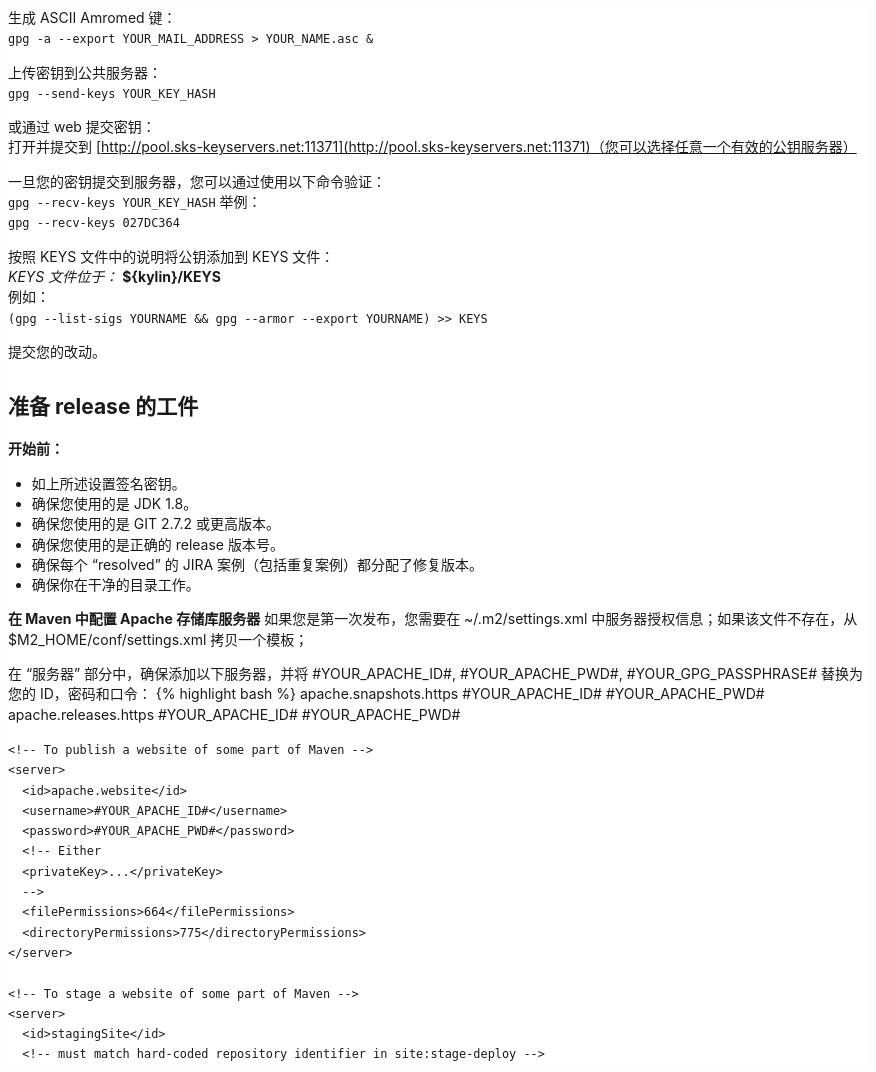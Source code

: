 生成 ASCII Amromed 键：  
`gpg -a --export YOUR_MAIL_ADDRESS > YOUR_NAME.asc &`

上传密钥到公共服务器：  
`gpg --send-keys YOUR_KEY_HASH`

或通过 web 提交密钥：  
打开并提交到 [http://pool.sks-keyservers.net:11371](http://pool.sks-keyservers.net:11371)（您可以选择任意一个有效的公钥服务器）

一旦您的密钥提交到服务器，您可以通过使用以下命令验证：  
`gpg --recv-keys YOUR_KEY_HASH`
举例：  
`gpg --recv-keys 027DC364`

按照 KEYS 文件中的说明将公钥添加到 KEYS 文件：  
_KEYS 文件位于：_ __${kylin}/KEYS__  
例如：  
`(gpg --list-sigs YOURNAME && gpg --armor --export YOURNAME) >> KEYS`

提交您的改动。

## 准备 release 的工件  
__开始前：__

* 如上所述设置签名密钥。
* 确保您使用的是 JDK 1.8。
* 确保您使用的是 GIT 2.7.2 或更高版本。
* 确保您使用的是正确的 release 版本号。
* 确保每个 “resolved” 的 JIRA 案例（包括重复案例）都分配了修复版本。
* 确保你在干净的目录工作。

__在 Maven 中配置 Apache 存储库服务器__
如果您是第一次发布，您需要在 ~/.m2/settings.xml 中服务器授权信息；如果该文件不存在，从 $M2_HOME/conf/settings.xml 拷贝一个模板；

在 “服务器” 部分中，确保添加以下服务器，并将 #YOUR_APACHE_ID#, #YOUR_APACHE_PWD#, #YOUR_GPG_PASSPHRASE# 替换为您的 ID，密码和口令：
{% highlight bash %}
  <servers>
    <!-- To publish a snapshot of some part of Maven -->
    <server>
      <id>apache.snapshots.https</id>
      <username>#YOUR_APACHE_ID#</username>
      <password>#YOUR_APACHE_PWD#</password>
    </server>
    <!-- To stage a release of some part of Maven -->
    <server>
      <id>apache.releases.https</id>
      <username>#YOUR_APACHE_ID#</username>
      <password>#YOUR_APACHE_PWD#</password>
    </server>
    

    <!-- To publish a website of some part of Maven -->
    <server>
      <id>apache.website</id>
      <username>#YOUR_APACHE_ID#</username>
      <password>#YOUR_APACHE_PWD#</password>
      <!-- Either
      <privateKey>...</privateKey>
      --> 
      <filePermissions>664</filePermissions>
      <directoryPermissions>775</directoryPermissions>
    </server>
    
    <!-- To stage a website of some part of Maven -->
    <server>
      <id>stagingSite</id> 
      <!-- must match hard-coded repository identifier in site:stage-deploy -->